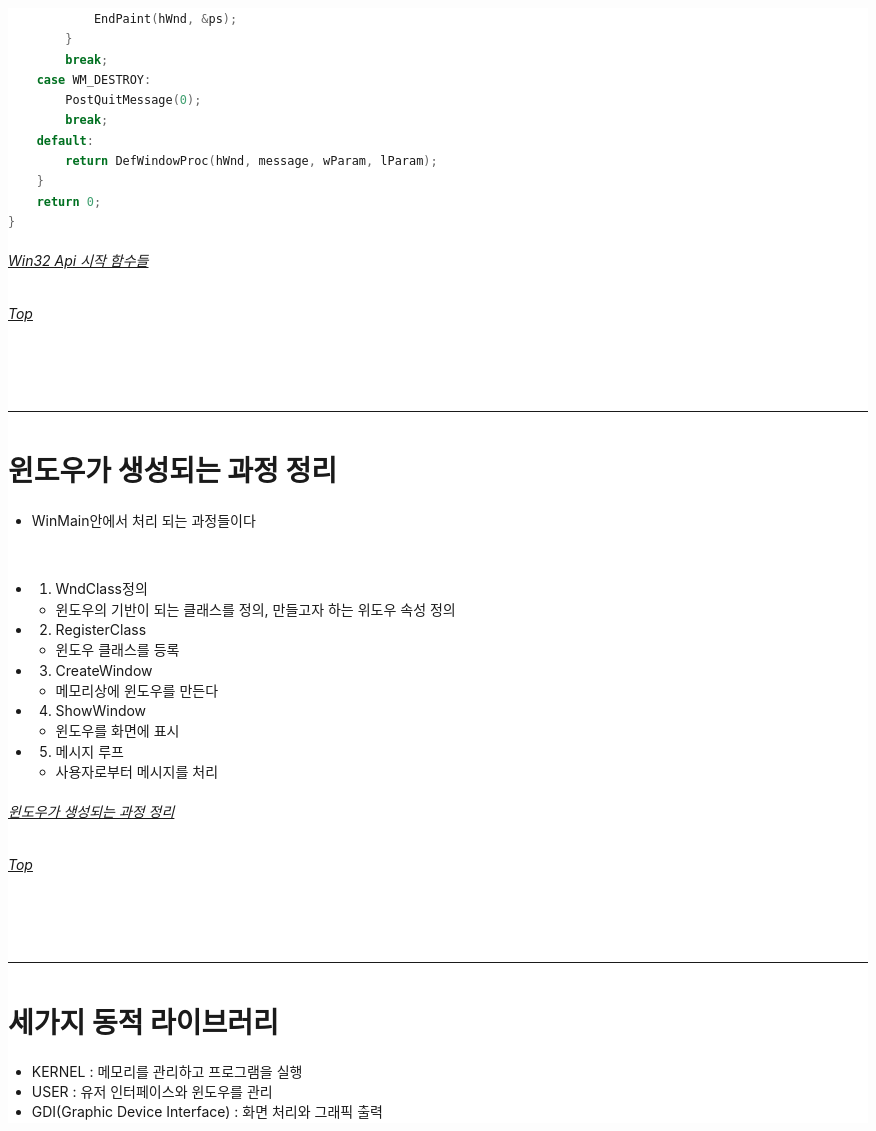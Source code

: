 ~~~C++
            EndPaint(hWnd, &ps);
        }
        break;
    case WM_DESTROY:
        PostQuitMessage(0);
        break;
    default:
        return DefWindowProc(hWnd, message, wParam, lParam);
    }
    return 0;
}
~~~

###### [Win32 Api 시작 함수들](#win32-api-시작-함수들)
###### [Top](#top)

<br/>
<br/>

***

# 윈도우가 생성되는 과정 정리

  - WinMain안에서 처리 되는 과정들이다

<br/>

  - 1. WndClass정의
    - 윈도우의 기반이 되는 클래스를 정의, 만들고자 하는 위도우 속성 정의
  - 2. RegisterClass
    - 윈도우 클래스를 등록
  - 3. CreateWindow
    - 메모리상에 윈도우를 만든다
  - 4. ShowWindow
    - 윈도우를 화면에 표시
  - 5. 메시지 루프
    - 사용자로부터 메시지를 처리

###### [윈도우가 생성되는 과정 정리](#윈도우가-생성되는-과정-정리)
###### [Top](#top)

<br/>
<br/>

***

# 세가지 동적 라이브러리

  - KERNEL : 메모리를 관리하고 프로그램을 실행
  - USER : 유저 인터페이스와 윈도우를 관리
  - GDI(Graphic Device Interface) : 화면 처리와 그래픽 출력
